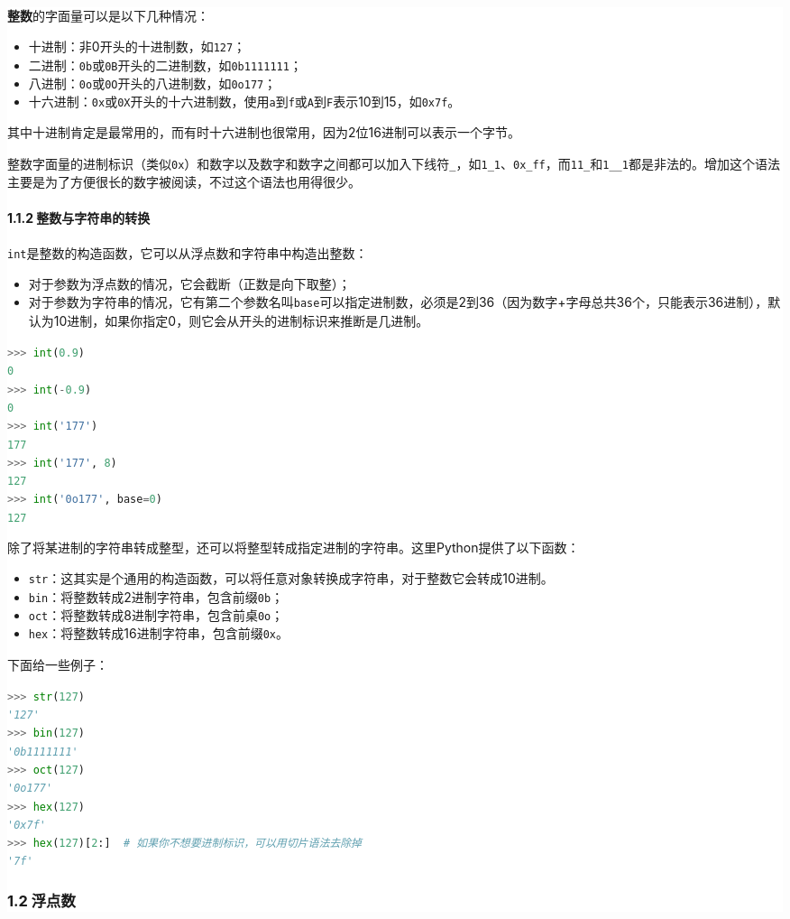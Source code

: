 **整数**的字面量可以是以下几种情况：

- 十进制：非0开头的十进制数，如`127`；
- 二进制：`0b`或`0B`开头的二进制数，如`0b1111111`；
- 八进制：`0o`或`0O`开头的八进制数，如`0o177`；
- 十六进制：`0x`或`0X`开头的十六进制数，使用`a`到`f`或`A`到`F`表示10到15，如`0x7f`。

其中十进制肯定是最常用的，而有时十六进制也很常用，因为2位16进制可以表示一个字节。

整数字面量的进制标识（类似`0x`）和数字以及数字和数字之间都可以加入下线符`_`，如`1_1`、`0x_ff`，而`11_`和`1__1`都是非法的。增加这个语法主要是为了方便很长的数字被阅读，不过这个语法也用得很少。

#### 1.1.2 整数与字符串的转换

`int`是整数的构造函数，它可以从浮点数和字符串中构造出整数：

- 对于参数为浮点数的情况，它会截断（正数是向下取整）；
- 对于参数为字符串的情况，它有第二个参数名叫`base`可以指定进制数，必须是2到36（因为数字+字母总共36个，只能表示36进制），默认为10进制，如果你指定0，则它会从开头的进制标识来推断是几进制。

```python
>>> int(0.9)
0
>>> int(-0.9)
0
>>> int('177')
177
>>> int('177', 8)
127
>>> int('0o177', base=0)
127
```

除了将某进制的字符串转成整型，还可以将整型转成指定进制的字符串。这里Python提供了以下函数：

- `str`：这其实是个通用的构造函数，可以将任意对象转换成字符串，对于整数它会转成10进制。
- `bin`：将整数转成2进制字符串，包含前缀`0b`；
- `oct`：将整数转成8进制字符串，包含前桌`0o`；
- `hex`：将整数转成16进制字符串，包含前缀`0x`。

下面给一些例子：

```python
>>> str(127)
'127'
>>> bin(127)
'0b1111111'
>>> oct(127)
'0o177'
>>> hex(127)
'0x7f'
>>> hex(127)[2:]  # 如果你不想要进制标识，可以用切片语法去除掉
'7f'
```

### 1.2 浮点数
